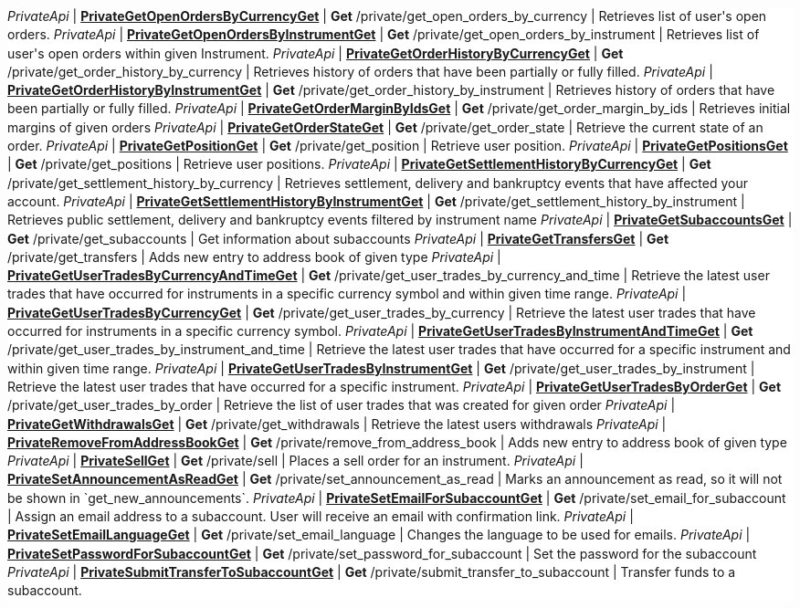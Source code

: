 *PrivateApi* | [**PrivateGetOpenOrdersByCurrencyGet**](docs/PrivateApi.md#privategetopenordersbycurrencyget) | **Get** /private/get_open_orders_by_currency | Retrieves list of user&#39;s open orders.
*PrivateApi* | [**PrivateGetOpenOrdersByInstrumentGet**](docs/PrivateApi.md#privategetopenordersbyinstrumentget) | **Get** /private/get_open_orders_by_instrument | Retrieves list of user&#39;s open orders within given Instrument.
*PrivateApi* | [**PrivateGetOrderHistoryByCurrencyGet**](docs/PrivateApi.md#privategetorderhistorybycurrencyget) | **Get** /private/get_order_history_by_currency | Retrieves history of orders that have been partially or fully filled.
*PrivateApi* | [**PrivateGetOrderHistoryByInstrumentGet**](docs/PrivateApi.md#privategetorderhistorybyinstrumentget) | **Get** /private/get_order_history_by_instrument | Retrieves history of orders that have been partially or fully filled.
*PrivateApi* | [**PrivateGetOrderMarginByIdsGet**](docs/PrivateApi.md#privategetordermarginbyidsget) | **Get** /private/get_order_margin_by_ids | Retrieves initial margins of given orders
*PrivateApi* | [**PrivateGetOrderStateGet**](docs/PrivateApi.md#privategetorderstateget) | **Get** /private/get_order_state | Retrieve the current state of an order.
*PrivateApi* | [**PrivateGetPositionGet**](docs/PrivateApi.md#privategetpositionget) | **Get** /private/get_position | Retrieve user position.
*PrivateApi* | [**PrivateGetPositionsGet**](docs/PrivateApi.md#privategetpositionsget) | **Get** /private/get_positions | Retrieve user positions.
*PrivateApi* | [**PrivateGetSettlementHistoryByCurrencyGet**](docs/PrivateApi.md#privategetsettlementhistorybycurrencyget) | **Get** /private/get_settlement_history_by_currency | Retrieves settlement, delivery and bankruptcy events that have affected your account.
*PrivateApi* | [**PrivateGetSettlementHistoryByInstrumentGet**](docs/PrivateApi.md#privategetsettlementhistorybyinstrumentget) | **Get** /private/get_settlement_history_by_instrument | Retrieves public settlement, delivery and bankruptcy events filtered by instrument name
*PrivateApi* | [**PrivateGetSubaccountsGet**](docs/PrivateApi.md#privategetsubaccountsget) | **Get** /private/get_subaccounts | Get information about subaccounts
*PrivateApi* | [**PrivateGetTransfersGet**](docs/PrivateApi.md#privategettransfersget) | **Get** /private/get_transfers | Adds new entry to address book of given type
*PrivateApi* | [**PrivateGetUserTradesByCurrencyAndTimeGet**](docs/PrivateApi.md#privategetusertradesbycurrencyandtimeget) | **Get** /private/get_user_trades_by_currency_and_time | Retrieve the latest user trades that have occurred for instruments in a specific currency symbol and within given time range.
*PrivateApi* | [**PrivateGetUserTradesByCurrencyGet**](docs/PrivateApi.md#privategetusertradesbycurrencyget) | **Get** /private/get_user_trades_by_currency | Retrieve the latest user trades that have occurred for instruments in a specific currency symbol.
*PrivateApi* | [**PrivateGetUserTradesByInstrumentAndTimeGet**](docs/PrivateApi.md#privategetusertradesbyinstrumentandtimeget) | **Get** /private/get_user_trades_by_instrument_and_time | Retrieve the latest user trades that have occurred for a specific instrument and within given time range.
*PrivateApi* | [**PrivateGetUserTradesByInstrumentGet**](docs/PrivateApi.md#privategetusertradesbyinstrumentget) | **Get** /private/get_user_trades_by_instrument | Retrieve the latest user trades that have occurred for a specific instrument.
*PrivateApi* | [**PrivateGetUserTradesByOrderGet**](docs/PrivateApi.md#privategetusertradesbyorderget) | **Get** /private/get_user_trades_by_order | Retrieve the list of user trades that was created for given order
*PrivateApi* | [**PrivateGetWithdrawalsGet**](docs/PrivateApi.md#privategetwithdrawalsget) | **Get** /private/get_withdrawals | Retrieve the latest users withdrawals
*PrivateApi* | [**PrivateRemoveFromAddressBookGet**](docs/PrivateApi.md#privateremovefromaddressbookget) | **Get** /private/remove_from_address_book | Adds new entry to address book of given type
*PrivateApi* | [**PrivateSellGet**](docs/PrivateApi.md#privatesellget) | **Get** /private/sell | Places a sell order for an instrument.
*PrivateApi* | [**PrivateSetAnnouncementAsReadGet**](docs/PrivateApi.md#privatesetannouncementasreadget) | **Get** /private/set_announcement_as_read | Marks an announcement as read, so it will not be shown in &#x60;get_new_announcements&#x60;.
*PrivateApi* | [**PrivateSetEmailForSubaccountGet**](docs/PrivateApi.md#privatesetemailforsubaccountget) | **Get** /private/set_email_for_subaccount | Assign an email address to a subaccount. User will receive an email with confirmation link.
*PrivateApi* | [**PrivateSetEmailLanguageGet**](docs/PrivateApi.md#privatesetemaillanguageget) | **Get** /private/set_email_language | Changes the language to be used for emails.
*PrivateApi* | [**PrivateSetPasswordForSubaccountGet**](docs/PrivateApi.md#privatesetpasswordforsubaccountget) | **Get** /private/set_password_for_subaccount | Set the password for the subaccount
*PrivateApi* | [**PrivateSubmitTransferToSubaccountGet**](docs/PrivateApi.md#privatesubmittransfertosubaccountget) | **Get** /private/submit_transfer_to_subaccount | Transfer funds to a subaccount.